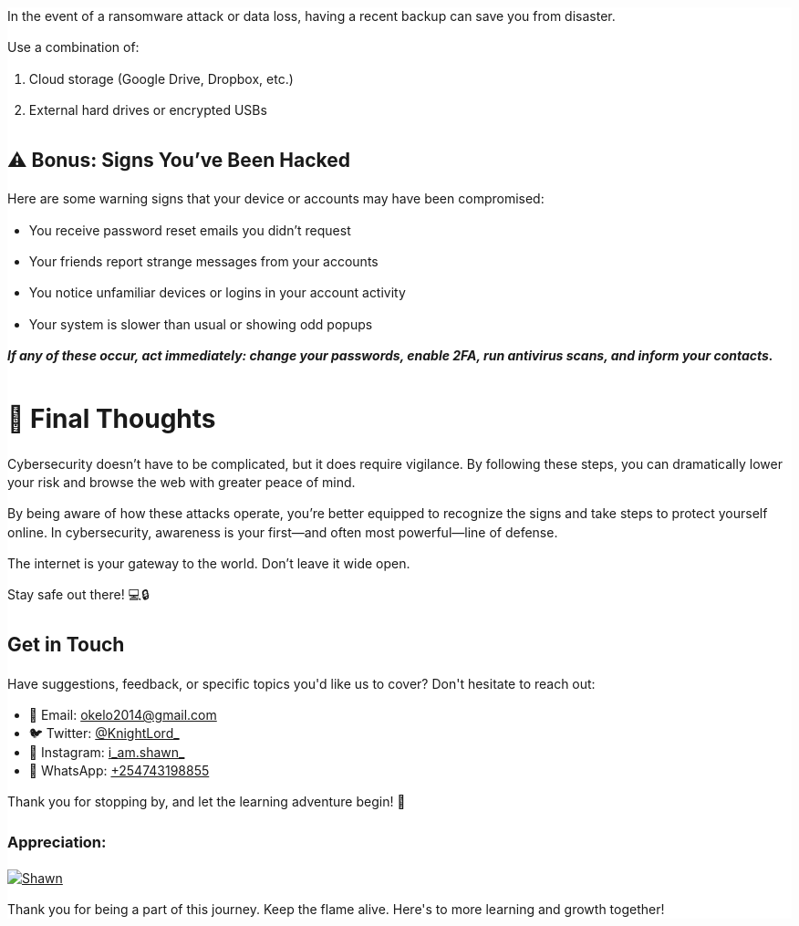 In the event of a ransomware attack or data loss, having a recent backup can save you from disaster.

Use a combination of:

1. Cloud storage (Google Drive, Dropbox, etc.)

2. External hard drives or encrypted USBs

## ⚠️ Bonus: Signs You’ve Been Hacked
Here are some warning signs that your device or accounts may have been compromised:

* You receive password reset emails you didn’t request

* Your friends report strange messages from your accounts

* You notice unfamiliar devices or logins in your account activity

* Your system is slower than usual or showing odd popups

***If any of these occur, act immediately: change your passwords, enable 2FA, run antivirus scans, and inform your contacts.***

# 🧠 Final Thoughts
Cybersecurity doesn’t have to be complicated, but it does require vigilance. By following these steps, you can dramatically lower your risk and browse the web with greater peace of mind.

By being aware of how these attacks operate, you’re better equipped to recognize the signs and take steps to protect yourself online. In cybersecurity, awareness is your first—and often most powerful—line of defense.

The internet is your gateway to the world. Don’t leave it wide open.

Stay safe out there! 💻🔒

## Get in Touch

Have suggestions, feedback, or specific topics you'd like us to cover? Don't hesitate to reach out:

- 📧 Email: [okelo2014@gmail.com](mailto:okelo2014@gmail.com)
- 🐦 Twitter: [@KnightLord_](https://twitter.com/KnightLord_)
- 📸 Instagram: [i_am.shawn_](https://www.instagram.com/i_am.shawn_/)
- 📱 WhatsApp: [+254743198855](https://wa.me/+254743198855)


Thank you for   stopping by, and let the learning adventure begin! 🚀

### Appreciation:

[![Shawn](https://cdn.buymeacoffee.com/buttons/v2/default-yellow.png)](https://buymeacoffee.com/f9w2rkj4rw
)

Thank you for being a part of this journey. Keep the flame alive. Here's to more learning and growth together!